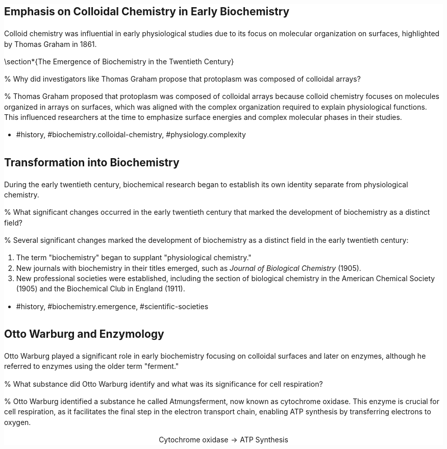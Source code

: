 ## Emphasis on Colloidal Chemistry in Early Biochemistry

Colloid chemistry was influential in early physiological studies due to its focus on molecular organization on surfaces, highlighted by Thomas Graham in 1861. 

\section*{The Emergence of Biochemistry in the Twentieth Century}

%
Why did investigators like Thomas Graham propose that protoplasm was composed of colloidal arrays?

%
Thomas Graham proposed that protoplasm was composed of colloidal arrays because colloid chemistry focuses on molecules organized in arrays on surfaces, which was aligned with the complex organization required to explain physiological functions. This influenced researchers at the time to emphasize surface energies and complex molecular phases in their studies.

- #history, #biochemistry.colloidal-chemistry, #physiology.complexity


## Transformation into Biochemistry

During the early twentieth century, biochemical research began to establish its own identity separate from physiological chemistry.

%
What significant changes occurred in the early twentieth century that marked the development of biochemistry as a distinct field?

%
Several significant changes marked the development of biochemistry as a distinct field in the early twentieth century:
1. The term "biochemistry" began to supplant "physiological chemistry."
2. New journals with biochemistry in their titles emerged, such as *Journal of Biological Chemistry* (1905).
3. New professional societies were established, including the section of biological chemistry in the American Chemical Society (1905) and the Biochemical Club in England (1911).

- #history, #biochemistry.emergence, #scientific-societies


## Otto Warburg and Enzymology

Otto Warburg played a significant role in early biochemistry focusing on colloidal surfaces and later on enzymes, although he referred to enzymes using the older term "ferment."

%
What substance did Otto Warburg identify and what was its significance for cell respiration?

%
Otto Warburg identified a substance he called Atmungsferment, now known as cytochrome oxidase. This enzyme is crucial for cell respiration, as it facilitates the final step in the electron transport chain, enabling ATP synthesis by transferring electrons to oxygen.

$$
\text{Cytochrome oxidase} \rightarrow \text{ATP Synthesis}
$$
